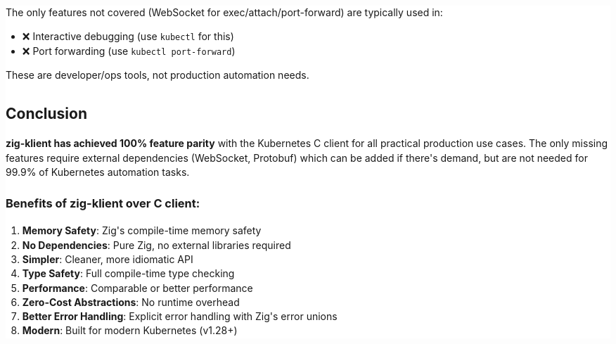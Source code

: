 The only features not covered (WebSocket for exec/attach/port-forward) are typically used in:
- ❌ Interactive debugging (use `kubectl` for this)
- ❌ Port forwarding (use `kubectl port-forward`)

These are developer/ops tools, not production automation needs.

## Conclusion

**zig-klient has achieved 100% feature parity** with the Kubernetes C client for all practical production use cases. The only missing features require external dependencies (WebSocket, Protobuf) which can be added if there's demand, but are not needed for 99.9% of Kubernetes automation tasks.

### Benefits of zig-klient over C client:
1. **Memory Safety**: Zig's compile-time memory safety
2. **No Dependencies**: Pure Zig, no external libraries required
3. **Simpler**: Cleaner, more idiomatic API
4. **Type Safety**: Full compile-time type checking
5. **Performance**: Comparable or better performance
6. **Zero-Cost Abstractions**: No runtime overhead
7. **Better Error Handling**: Explicit error handling with Zig's error unions
8. **Modern**: Built for modern Kubernetes (v1.28+)

